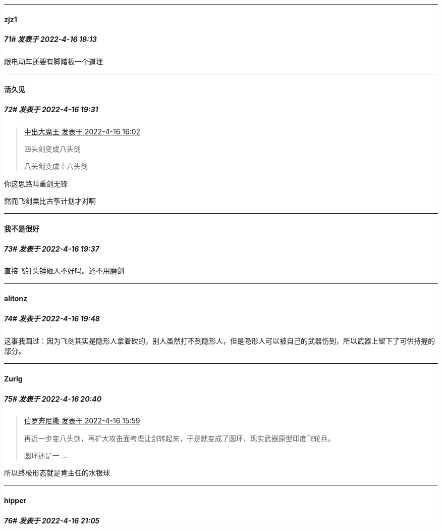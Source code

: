 *****

####  zjz1  
##### 71#       发表于 2022-4-16 19:13

跟电动车还要有脚踏板一个道理



*****

####  活久见  
##### 72#       发表于 2022-4-16 19:31

<blockquote><a href="httphttps://bbs.saraba1st.com/2b/forum.php?mod=redirect&amp;goto=findpost&amp;pid=55473969&amp;ptid=2064812" target="_blank">中出大魔王 发表于 2022-4-16 16:02</a>

四头剑变成八头剑

八头剑变成十六头剑</blockquote>
你这思路叫重剑无锋

然而飞剑类比古筝计划才对啊

*****

####  我不是很好  
##### 73#       发表于 2022-4-16 19:37

直接飞钉头锤砸人不好吗。还不用磨剑

*****

####  alitonz  
##### 74#       发表于 2022-4-16 19:48

这事我圆过：因为飞剑其实是隐形人拿着砍的，别人虽然打不到隐形人，但是隐形人可以被自己的武器伤到，所以武器上留下了可供持握的部分。



*****

####  Zurlg  
##### 75#       发表于 2022-4-16 20:40

<blockquote><a href="httphttps://bbs.saraba1st.com/2b/forum.php?mod=redirect&amp;goto=findpost&amp;pid=55473926&amp;ptid=2064812" target="_blank">伯罗奔尼撒 发表于 2022-4-16 15:59</a>

再近一步变八头剑，再扩大攻击面考虑让剑转起来，于是就变成了圆环，现实武器原型印度飞轮兵。

圆环还是一 ...</blockquote>
所以终极形态就是肯主任的水银球



*****

####  hipper  
##### 76#       发表于 2022-4-16 21:05
